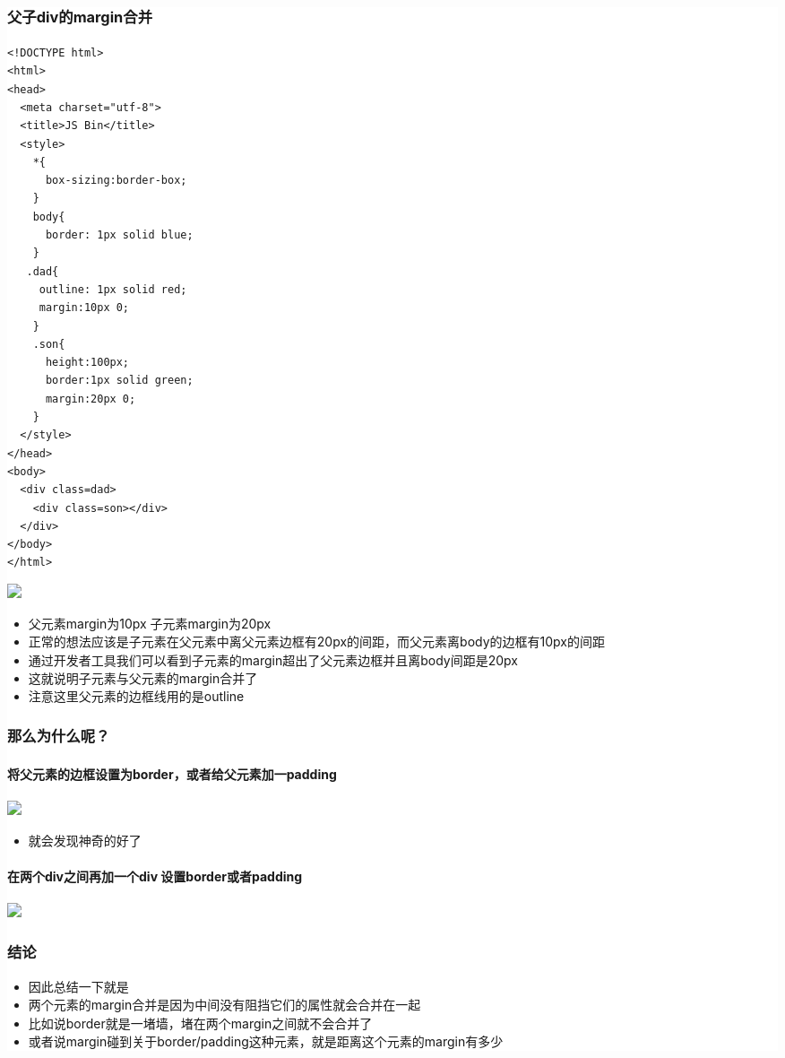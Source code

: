 
### 父子div的margin合并
```
<!DOCTYPE html>
<html>
<head>
  <meta charset="utf-8">
  <title>JS Bin</title>
  <style>
    *{
      box-sizing:border-box;
    }
    body{
      border: 1px solid blue;
    }
   .dad{
     outline: 1px solid red;
     margin:10px 0;
    }
    .son{
      height:100px;
      border:1px solid green;
      margin:20px 0;
    }
  </style>
</head>
<body>
  <div class=dad>
    <div class=son></div>
  </div>
</body>
</html>
```
![](https://ws1.sinaimg.cn/large/006WOZytgy1frgmwwqo4ej30kt0btt98.jpg)

- 父元素margin为10px 子元素margin为20px 
- 正常的想法应该是子元素在父元素中离父元素边框有20px的间距，而父元素离body的边框有10px的间距
- 通过开发者工具我们可以看到子元素的margin超出了父元素边框并且离body间距是20px
- 这就说明子元素与父元素的margin合并了
- 注意这里父元素的边框线用的是outline

### 那么为什么呢？

#### 将父元素的边框设置为border，或者给父元素加一padding
![](https://ws1.sinaimg.cn/large/006WOZytgy1frgn7hvoclj30ec05gmwy.jpg)

- 就会发现神奇的好了

#### 在两个div之间再加一个div 设置border或者padding
![](https://ws1.sinaimg.cn/large/006WOZytgy1frgndw6rl6j30eq074dfn.jpg)

### 结论

- 因此总结一下就是
- 两个元素的margin合并是因为中间没有阻挡它们的属性就会合并在一起
- 比如说border就是一堵墙，堵在两个margin之间就不会合并了
- 或者说margin碰到关于border/padding这种元素，就是距离这个元素的margin有多少